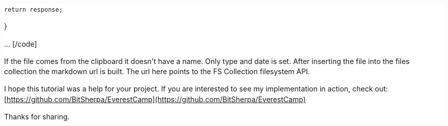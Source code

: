     return response;
  }

...
[/code]

If the file comes from the clipboard it doesn't have a name. Only type and date is set. After inserting the file into the files collection the markdown url is built. The url here points to the FS Collection filesystem API.

I hope this tutorial was a help for your project. If you are interested to see my implementation in action, check out: [https://github.com/BitSherpa/EverestCamp](https://github.com/BitSherpa/EverestCamp)

Thanks for sharing.

